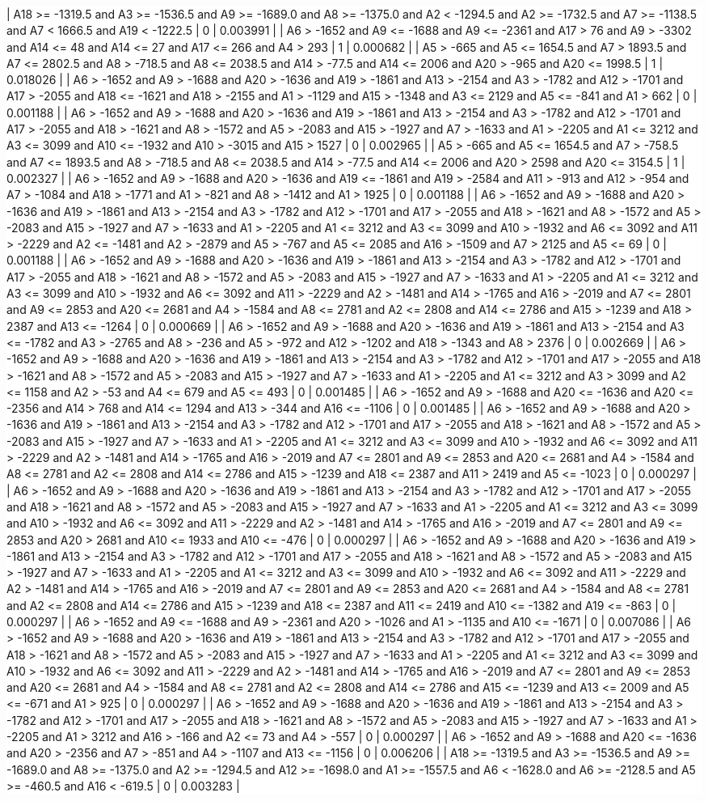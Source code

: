 | A18 >= -1319.5 and A3 >= -1536.5 and A9 >= -1689.0 and A8 >= -1375.0 and A2 < -1294.5 and A2 >= -1732.5 and A7 >= -1138.5 and A7 < 1666.5 and A19 < -1222.5 | 0 | 0.003991 |
| A6 > -1652 and A9 <= -1688 and A9 <= -2361 and A17 > 76 and A9 > -3302 and A14 <= 48 and A14 <= 27 and A17 <= 266 and A4 > 293 | 1 | 0.000682 |
| A5 > -665 and A5 <= 1654.5 and A7 > 1893.5 and A7 <= 2802.5 and A8 > -718.5 and A8 <= 2038.5 and A14 > -77.5 and A14 <= 2006 and A20 > -965 and A20 <= 1998.5 | 1 | 0.018026 |
| A6 > -1652 and A9 > -1688 and A20 > -1636 and A19 > -1861 and A13 > -2154 and A3 > -1782 and A12 > -1701 and A17 > -2055 and A18 <= -1621 and A18 > -2155 and A1 > -1129 and A15 > -1348 and A3 <= 2129 and A5 <= -841 and A1 > 662 | 0 | 0.001188 |
| A6 > -1652 and A9 > -1688 and A20 > -1636 and A19 > -1861 and A13 > -2154 and A3 > -1782 and A12 > -1701 and A17 > -2055 and A18 > -1621 and A8 > -1572 and A5 > -2083 and A15 > -1927 and A7 > -1633 and A1 > -2205 and A1 <= 3212 and A3 <= 3099 and A10 <= -1932 and A10 > -3015 and A15 > 1527 | 0 | 0.002965 |
| A5 > -665 and A5 <= 1654.5 and A7 > -758.5 and A7 <= 1893.5 and A8 > -718.5 and A8 <= 2038.5 and A14 > -77.5 and A14 <= 2006 and A20 > 2598 and A20 <= 3154.5 | 1 | 0.002327 |
| A6 > -1652 and A9 > -1688 and A20 > -1636 and A19 <= -1861 and A19 > -2584 and A11 > -913 and A12 > -954 and A7 > -1084 and A18 > -1771 and A1 > -821 and A8 > -1412 and A1 > 1925 | 0 | 0.001188 |
| A6 > -1652 and A9 > -1688 and A20 > -1636 and A19 > -1861 and A13 > -2154 and A3 > -1782 and A12 > -1701 and A17 > -2055 and A18 > -1621 and A8 > -1572 and A5 > -2083 and A15 > -1927 and A7 > -1633 and A1 > -2205 and A1 <= 3212 and A3 <= 3099 and A10 > -1932 and A6 <= 3092 and A11 > -2229 and A2 <= -1481 and A2 > -2879 and A5 > -767 and A5 <= 2085 and A16 > -1509 and A7 > 2125 and A5 <= 69 | 0 | 0.001188 |
| A6 > -1652 and A9 > -1688 and A20 > -1636 and A19 > -1861 and A13 > -2154 and A3 > -1782 and A12 > -1701 and A17 > -2055 and A18 > -1621 and A8 > -1572 and A5 > -2083 and A15 > -1927 and A7 > -1633 and A1 > -2205 and A1 <= 3212 and A3 <= 3099 and A10 > -1932 and A6 <= 3092 and A11 > -2229 and A2 > -1481 and A14 > -1765 and A16 > -2019 and A7 <= 2801 and A9 <= 2853 and A20 <= 2681 and A4 > -1584 and A8 <= 2781 and A2 <= 2808 and A14 <= 2786 and A15 > -1239 and A18 > 2387 and A13 <= -1264 | 0 | 0.000669 |
| A6 > -1652 and A9 > -1688 and A20 > -1636 and A19 > -1861 and A13 > -2154 and A3 <= -1782 and A3 > -2765 and A8 > -236 and A5 > -972 and A12 > -1202 and A18 > -1343 and A8 > 2376 | 0 | 0.002669 |
| A6 > -1652 and A9 > -1688 and A20 > -1636 and A19 > -1861 and A13 > -2154 and A3 > -1782 and A12 > -1701 and A17 > -2055 and A18 > -1621 and A8 > -1572 and A5 > -2083 and A15 > -1927 and A7 > -1633 and A1 > -2205 and A1 <= 3212 and A3 > 3099 and A2 <= 1158 and A2 > -53 and A4 <= 679 and A5 <= 493 | 0 | 0.001485 |
| A6 > -1652 and A9 > -1688 and A20 <= -1636 and A20 <= -2356 and A14 > 768 and A14 <= 1294 and A13 > -344 and A16 <= -1106 | 0 | 0.001485 |
| A6 > -1652 and A9 > -1688 and A20 > -1636 and A19 > -1861 and A13 > -2154 and A3 > -1782 and A12 > -1701 and A17 > -2055 and A18 > -1621 and A8 > -1572 and A5 > -2083 and A15 > -1927 and A7 > -1633 and A1 > -2205 and A1 <= 3212 and A3 <= 3099 and A10 > -1932 and A6 <= 3092 and A11 > -2229 and A2 > -1481 and A14 > -1765 and A16 > -2019 and A7 <= 2801 and A9 <= 2853 and A20 <= 2681 and A4 > -1584 and A8 <= 2781 and A2 <= 2808 and A14 <= 2786 and A15 > -1239 and A18 <= 2387 and A11 > 2419 and A5 <= -1023 | 0 | 0.000297 |
| A6 > -1652 and A9 > -1688 and A20 > -1636 and A19 > -1861 and A13 > -2154 and A3 > -1782 and A12 > -1701 and A17 > -2055 and A18 > -1621 and A8 > -1572 and A5 > -2083 and A15 > -1927 and A7 > -1633 and A1 > -2205 and A1 <= 3212 and A3 <= 3099 and A10 > -1932 and A6 <= 3092 and A11 > -2229 and A2 > -1481 and A14 > -1765 and A16 > -2019 and A7 <= 2801 and A9 <= 2853 and A20 > 2681 and A10 <= 1933 and A10 <= -476 | 0 | 0.000297 |
| A6 > -1652 and A9 > -1688 and A20 > -1636 and A19 > -1861 and A13 > -2154 and A3 > -1782 and A12 > -1701 and A17 > -2055 and A18 > -1621 and A8 > -1572 and A5 > -2083 and A15 > -1927 and A7 > -1633 and A1 > -2205 and A1 <= 3212 and A3 <= 3099 and A10 > -1932 and A6 <= 3092 and A11 > -2229 and A2 > -1481 and A14 > -1765 and A16 > -2019 and A7 <= 2801 and A9 <= 2853 and A20 <= 2681 and A4 > -1584 and A8 <= 2781 and A2 <= 2808 and A14 <= 2786 and A15 > -1239 and A18 <= 2387 and A11 <= 2419 and A10 <= -1382 and A19 <= -863 | 0 | 0.000297 |
| A6 > -1652 and A9 <= -1688 and A9 > -2361 and A20 > -1026 and A1 > -1135 and A10 <= -1671 | 0 | 0.007086 |
| A6 > -1652 and A9 > -1688 and A20 > -1636 and A19 > -1861 and A13 > -2154 and A3 > -1782 and A12 > -1701 and A17 > -2055 and A18 > -1621 and A8 > -1572 and A5 > -2083 and A15 > -1927 and A7 > -1633 and A1 > -2205 and A1 <= 3212 and A3 <= 3099 and A10 > -1932 and A6 <= 3092 and A11 > -2229 and A2 > -1481 and A14 > -1765 and A16 > -2019 and A7 <= 2801 and A9 <= 2853 and A20 <= 2681 and A4 > -1584 and A8 <= 2781 and A2 <= 2808 and A14 <= 2786 and A15 <= -1239 and A13 <= 2009 and A5 <= -671 and A1 > 925 | 0 | 0.000297 |
| A6 > -1652 and A9 > -1688 and A20 > -1636 and A19 > -1861 and A13 > -2154 and A3 > -1782 and A12 > -1701 and A17 > -2055 and A18 > -1621 and A8 > -1572 and A5 > -2083 and A15 > -1927 and A7 > -1633 and A1 > -2205 and A1 > 3212 and A16 > -166 and A2 <= 73 and A4 > -557 | 0 | 0.000297 |
| A6 > -1652 and A9 > -1688 and A20 <= -1636 and A20 > -2356 and A7 > -851 and A4 > -1107 and A13 <= -1156 | 0 | 0.006206 |
| A18 >= -1319.5 and A3 >= -1536.5 and A9 >= -1689.0 and A8 >= -1375.0 and A2 >= -1294.5 and A12 >= -1698.0 and A1 >= -1557.5 and A6 < -1628.0 and A6 >= -2128.5 and A5 >= -460.5 and A16 < -619.5 | 0 | 0.003283 |